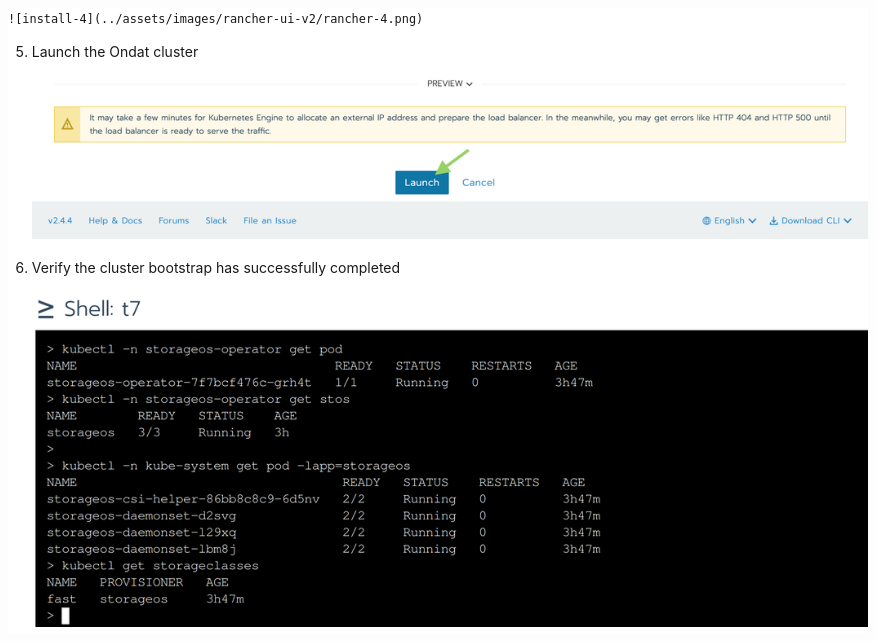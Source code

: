     ![install-4](../assets/images/rancher-ui-v2/rancher-4.png)

5. Launch the Ondat cluster

    ![install-8](../assets/images/rancher-ui-v2/rancher-8.png)

6. Verify the cluster bootstrap has successfully completed

    ![install-81](../assets/images/rancher-ui-v2/rancher-81.png)
